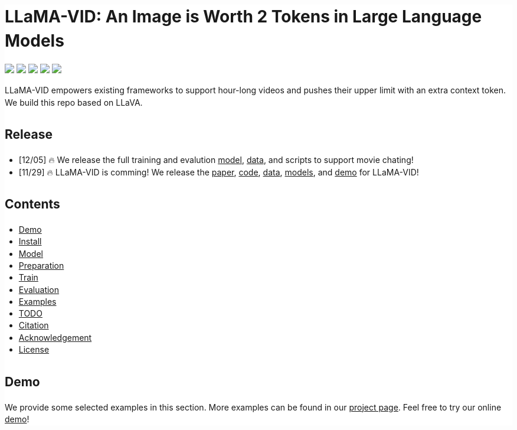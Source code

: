 # LLaMA-VID: An Image is Worth 2 Tokens in Large Language Models

<a href='https://llama-vid.github.io/'><img src='https://img.shields.io/badge/Project-Page-Green'></a>
<a href='http://103.170.5.190:7864/'><img src='https://img.shields.io/badge/Project-Demo-violet'></a>
<a href='https://arxiv.org/abs/2311.17043'><img src='https://img.shields.io/badge/Paper-Arxiv-red'></a>
<a href='https://huggingface.co/YanweiLi'><img src='https://img.shields.io/badge/%F0%9F%A4%97%20Hugging%20Face-Models-blue'></a>
<a href='https://huggingface.co/datasets/YanweiLi/LLaMA-VID-Data'><img src='https://img.shields.io/badge/%F0%9F%A4%97%20Hugging%20Face-Data-green'></a>



LLaMA-VID empowers existing frameworks to support hour-long videos and pushes their upper limit with an extra context token. We build this repo based on LLaVA.

## Release
- [12/05] 🔥 We release the full training and evalution [model](https://huggingface.co/YanweiLi/llama-vid-7b-full-224-long-video), [data](https://huggingface.co/datasets/YanweiLi/LLaMA-VID-Data), and scripts to support movie chating! 
- [11/29] 🔥 LLaMA-VID is comming! We release the [paper](https://arxiv.org/abs/2311.17043), [code](https://github.com/dvlab-research/LLaMA-VID), [data](https://huggingface.co/datasets/YanweiLi/LLaMA-VID-Data), [models](https://huggingface.co/YanweiLi), and [demo](https://llama-vid.github.io/) for LLaMA-VID!

## Contents
- [Demo](#demo)
- [Install](#install)
- [Model](#model)
- [Preparation](#preparation)
- [Train](#train)
- [Evaluation](#evaluation)
- [Examples](#examples)
- [TODO](#todo)
- [Citation](#citation)
- [Acknowledgement](#acknowledgement)
- [License](#license)

## Demo
We provide some selected examples in this section. More examples can be found in our [project page](https://llama-vid.github.io/). Feel free to try our online [demo](https://llama-vid.github.io/)!

<div align=center>